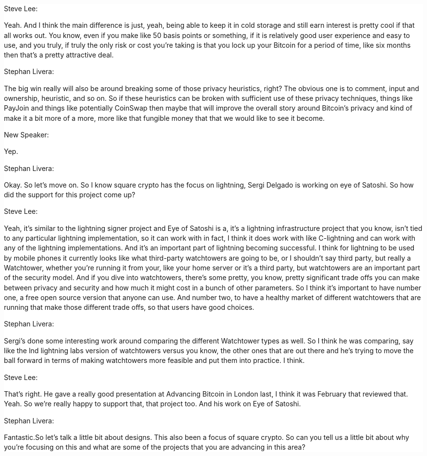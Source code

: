 Steve Lee:

Yeah. And I think the main difference is just, yeah, being able to keep it in cold storage and still earn interest is pretty cool if that all works out. You know, even if you make like 50 basis points or something, if it is relatively good user experience and easy to use, and you truly, if truly the only risk or cost you’re taking is that you lock up your Bitcoin for a period of time, like six months then that’s a pretty attractive deal.

Stephan Livera:

The big win really will also be around breaking some of those privacy heuristics, right? The obvious one is to comment, input and ownership, heuristic, and so on. So if these heuristics can be broken with sufficient use of these privacy techniques, things like PayJoin and things like potentially CoinSwap then maybe that will improve the overall story around Bitcoin’s privacy and kind of make it a bit more of a more, more like that fungible money that that we would like to see it become.

New Speaker:

Yep.

Stephan Livera:

Okay. So let’s move on. So I know square crypto has the focus on lightning, Sergi Delgado is working on eye of Satoshi. So how did the support for this project come up?

Steve Lee:

Yeah, it’s similar to the lightning signer project and Eye of Satoshi is a, it’s a lightning infrastructure project that you know, isn’t tied to any particular lightning implementation, so it can work with in fact, I think it does work with like C-lightning and can work with any of the lightning implementations. And it’s an important part of lightning becoming successful. I think for lightning to be used by mobile phones it currently looks like what third-party watchtowers are going to be, or I shouldn’t say third party, but really a Watchtower, whether you’re running it from your, like your home server or it’s a third party, but watchtowers are an important part of the security model. And if you dive into watchtowers, there’s some pretty, you know, pretty significant trade offs you can make between privacy and security and how much it might cost in a bunch of other parameters. So I think it’s important to have number one, a free open source version that anyone can use. And number two, to have a healthy market of different watchtowers that are running that make those different trade offs, so that users have good choices.

Stephan Livera:

Sergi’s done some interesting work around comparing the different Watchtower types as well. So I think he was comparing, say like the lnd lightning labs version of watchtowers versus you know, the other ones that are out there and he’s trying to move the ball forward in terms of making watchtowers more feasible and put them into practice. I think.

Steve Lee:

That’s right. He gave a really good presentation at Advancing Bitcoin in London last, I think it was February that reviewed that. Yeah. So we’re really happy to support that, that project too. And his work on Eye of Satoshi.

Stephan Livera:

Fantastic.So let’s talk a little bit about designs. This also been a focus of square crypto. So can you tell us a little bit about why you’re focusing on this and what are some of the projects that you are advancing in this area?
